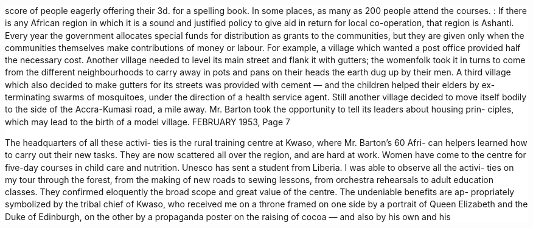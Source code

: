 score of people eagerly offering their 
3d. for a spelling book. In some 
places, as many as 200 people attend 
the courses. : 
If there is any African region in 
which it is a sound and justified 
policy to give aid in return for local 
co-operation, that region is Ashanti. 
Every year the government allocates 
special funds for distribution as 
grants to the communities, but they 
are given only when the communities 
themselves make contributions of 
money or labour. 
For example, a village which 
wanted a post office provided half 
the necessary cost. Another village 
needed to level its main street and 
flank it with gutters; the womenfolk 
took it in turns to come from the 
different neighbourhoods to carry 
away in pots and pans on their heads 
the earth dug up by their men. A 
third village which also decided to 
make gutters for its streets was 
provided with cement — and the 
children helped their elders by ex- 
terminating swarms of mosquitoes, 
under the direction of a health 
service agent. 
Still another village decided to 
move itself bodily to the side of the 
Accra-Kumasi road, a mile away. 
Mr. Barton took the opportunity to 
tell its leaders about housing prin- 
ciples, which may lead to the birth 
of a model village. 
FEBRUARY 1953, Page 7 
 
The headquarters of all these activi- 
ties is the rural training centre at 
Kwaso, where Mr. Barton’s 60 Afri- 
can helpers learned how to carry out 
their new tasks. They are now 
scattered all over the region, and are 
hard at work. Women have come to 
the centre for five-day courses in 
child care and nutrition. Unesco 
has sent a student from Liberia. 
I was able to observe all the activi- 
ties on my tour through the forest, 
from the making of new roads to 
sewing lessons, from orchestra 
rehearsals to adult education classes. 
They confirmed eloquently the broad 
scope and great value of the centre. 
The undeniable benefits are ap- 
propriately symbolized by the tribal 
chief of Kwaso, who received me on 
a throne framed on one side by a 
portrait of Queen Elizabeth and the 
Duke of Edinburgh, on the other by 
a propaganda poster on the raising of 
cocoa — and also by his own and his 